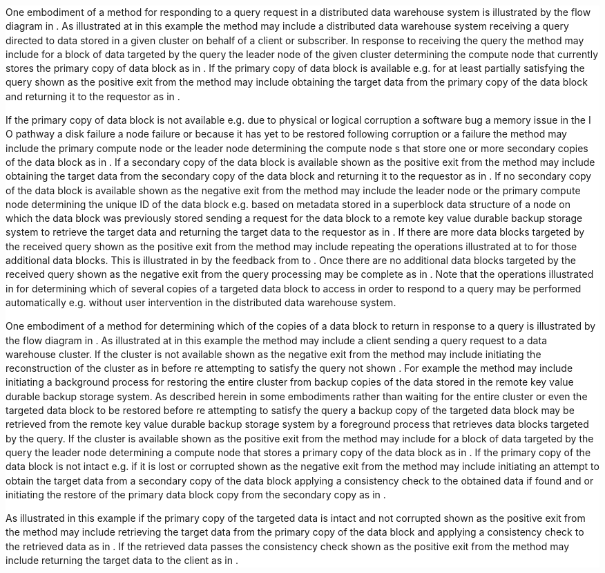 One embodiment of a method for responding to a query request in a distributed data warehouse system is illustrated by the flow diagram in . As illustrated at in this example the method may include a distributed data warehouse system receiving a query directed to data stored in a given cluster on behalf of a client or subscriber. In response to receiving the query the method may include for a block of data targeted by the query the leader node of the given cluster determining the compute node that currently stores the primary copy of data block as in . If the primary copy of data block is available e.g. for at least partially satisfying the query shown as the positive exit from the method may include obtaining the target data from the primary copy of the data block and returning it to the requestor as in .

If the primary copy of data block is not available e.g. due to physical or logical corruption a software bug a memory issue in the I O pathway a disk failure a node failure or because it has yet to be restored following corruption or a failure the method may include the primary compute node or the leader node determining the compute node s that store one or more secondary copies of the data block as in . If a secondary copy of the data block is available shown as the positive exit from the method may include obtaining the target data from the secondary copy of the data block and returning it to the requestor as in . If no secondary copy of the data block is available shown as the negative exit from the method may include the leader node or the primary compute node determining the unique ID of the data block e.g. based on metadata stored in a superblock data structure of a node on which the data block was previously stored sending a request for the data block to a remote key value durable backup storage system to retrieve the target data and returning the target data to the requestor as in . If there are more data blocks targeted by the received query shown as the positive exit from the method may include repeating the operations illustrated at to for those additional data blocks. This is illustrated in by the feedback from to . Once there are no additional data blocks targeted by the received query shown as the negative exit from the query processing may be complete as in . Note that the operations illustrated in for determining which of several copies of a targeted data block to access in order to respond to a query may be performed automatically e.g. without user intervention in the distributed data warehouse system.

One embodiment of a method for determining which of the copies of a data block to return in response to a query is illustrated by the flow diagram in . As illustrated at in this example the method may include a client sending a query request to a data warehouse cluster. If the cluster is not available shown as the negative exit from the method may include initiating the reconstruction of the cluster as in before re attempting to satisfy the query not shown . For example the method may include initiating a background process for restoring the entire cluster from backup copies of the data stored in the remote key value durable backup storage system. As described herein in some embodiments rather than waiting for the entire cluster or even the targeted data block to be restored before re attempting to satisfy the query a backup copy of the targeted data block may be retrieved from the remote key value durable backup storage system by a foreground process that retrieves data blocks targeted by the query. If the cluster is available shown as the positive exit from the method may include for a block of data targeted by the query the leader node determining a compute node that stores a primary copy of the data block as in . If the primary copy of the data block is not intact e.g. if it is lost or corrupted shown as the negative exit from the method may include initiating an attempt to obtain the target data from a secondary copy of the data block applying a consistency check to the obtained data if found and or initiating the restore of the primary data block copy from the secondary copy as in .

As illustrated in this example if the primary copy of the targeted data is intact and not corrupted shown as the positive exit from the method may include retrieving the target data from the primary copy of the data block and applying a consistency check to the retrieved data as in . If the retrieved data passes the consistency check shown as the positive exit from the method may include returning the target data to the client as in .
